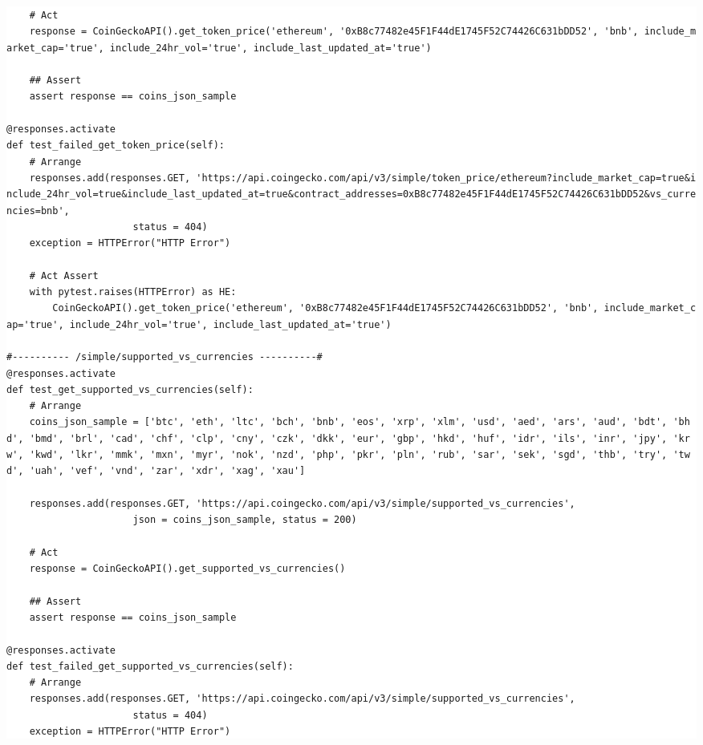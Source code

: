         # Act
        response = CoinGeckoAPI().get_token_price('ethereum', '0xB8c77482e45F1F44dE1745F52C74426C631bDD52', 'bnb', include_market_cap='true', include_24hr_vol='true', include_last_updated_at='true')

        ## Assert
        assert response == coins_json_sample

    @responses.activate
    def test_failed_get_token_price(self):
        # Arrange
        responses.add(responses.GET, 'https://api.coingecko.com/api/v3/simple/token_price/ethereum?include_market_cap=true&include_24hr_vol=true&include_last_updated_at=true&contract_addresses=0xB8c77482e45F1F44dE1745F52C74426C631bDD52&vs_currencies=bnb',
                          status = 404)
        exception = HTTPError("HTTP Error")

        # Act Assert
        with pytest.raises(HTTPError) as HE:
            CoinGeckoAPI().get_token_price('ethereum', '0xB8c77482e45F1F44dE1745F52C74426C631bDD52', 'bnb', include_market_cap='true', include_24hr_vol='true', include_last_updated_at='true')

    #---------- /simple/supported_vs_currencies ----------#
    @responses.activate
    def test_get_supported_vs_currencies(self):
        # Arrange
        coins_json_sample = ['btc', 'eth', 'ltc', 'bch', 'bnb', 'eos', 'xrp', 'xlm', 'usd', 'aed', 'ars', 'aud', 'bdt', 'bhd', 'bmd', 'brl', 'cad', 'chf', 'clp', 'cny', 'czk', 'dkk', 'eur', 'gbp', 'hkd', 'huf', 'idr', 'ils', 'inr', 'jpy', 'krw', 'kwd', 'lkr', 'mmk', 'mxn', 'myr', 'nok', 'nzd', 'php', 'pkr', 'pln', 'rub', 'sar', 'sek', 'sgd', 'thb', 'try', 'twd', 'uah', 'vef', 'vnd', 'zar', 'xdr', 'xag', 'xau']

        responses.add(responses.GET, 'https://api.coingecko.com/api/v3/simple/supported_vs_currencies',
                          json = coins_json_sample, status = 200)

        # Act
        response = CoinGeckoAPI().get_supported_vs_currencies()

        ## Assert
        assert response == coins_json_sample

    @responses.activate
    def test_failed_get_supported_vs_currencies(self):
        # Arrange
        responses.add(responses.GET, 'https://api.coingecko.com/api/v3/simple/supported_vs_currencies',
                          status = 404)
        exception = HTTPError("HTTP Error")


[//]: # (<details><summary>finance</summary></details>)
[//]: # (<details><summary>status_updates</summary></details>)
[//]: # (<details><summary>events</summary></details>)